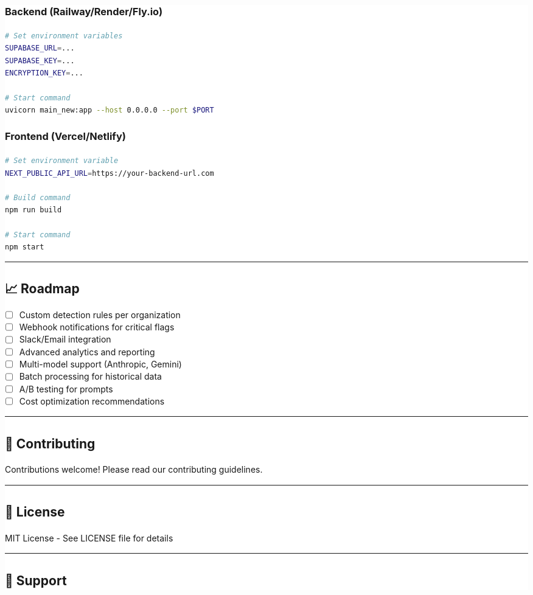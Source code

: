 ### Backend (Railway/Render/Fly.io)

```bash
# Set environment variables
SUPABASE_URL=...
SUPABASE_KEY=...
ENCRYPTION_KEY=...

# Start command
uvicorn main_new:app --host 0.0.0.0 --port $PORT
```

### Frontend (Vercel/Netlify)

```bash
# Set environment variable
NEXT_PUBLIC_API_URL=https://your-backend-url.com

# Build command
npm run build

# Start command
npm start
```

---

## 📈 Roadmap

- [ ] Custom detection rules per organization
- [ ] Webhook notifications for critical flags
- [ ] Slack/Email integration
- [ ] Advanced analytics and reporting
- [ ] Multi-model support (Anthropic, Gemini)
- [ ] Batch processing for historical data
- [ ] A/B testing for prompts
- [ ] Cost optimization recommendations

---

## 🤝 Contributing

Contributions welcome! Please read our contributing guidelines.

---

## 📄 License

MIT License - See LICENSE file for details

---

## 💬 Support
